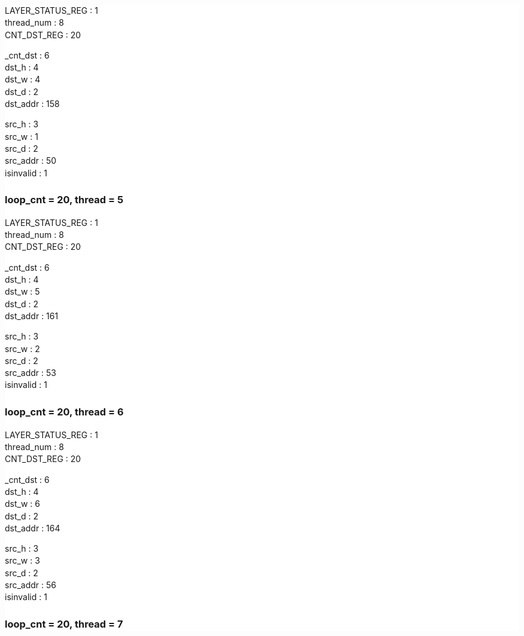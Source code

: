 LAYER_STATUS_REG : 1  
thread_num : 8  
CNT_DST_REG : 20  

_cnt_dst : 6  
dst_h : 4  
dst_w : 4  
dst_d : 2  
dst_addr : 158  

src_h : 3  
src_w : 1  
src_d : 2  
src_addr : 50  
isinvalid : 1  

### loop_cnt = 20, thread = 5  

LAYER_STATUS_REG : 1  
thread_num : 8  
CNT_DST_REG : 20  

_cnt_dst : 6  
dst_h : 4  
dst_w : 5  
dst_d : 2  
dst_addr : 161  

src_h : 3  
src_w : 2  
src_d : 2  
src_addr : 53  
isinvalid : 1  

### loop_cnt = 20, thread = 6  

LAYER_STATUS_REG : 1  
thread_num : 8  
CNT_DST_REG : 20  

_cnt_dst : 6  
dst_h : 4  
dst_w : 6  
dst_d : 2  
dst_addr : 164  

src_h : 3  
src_w : 3  
src_d : 2  
src_addr : 56  
isinvalid : 1  

### loop_cnt = 20, thread = 7  
